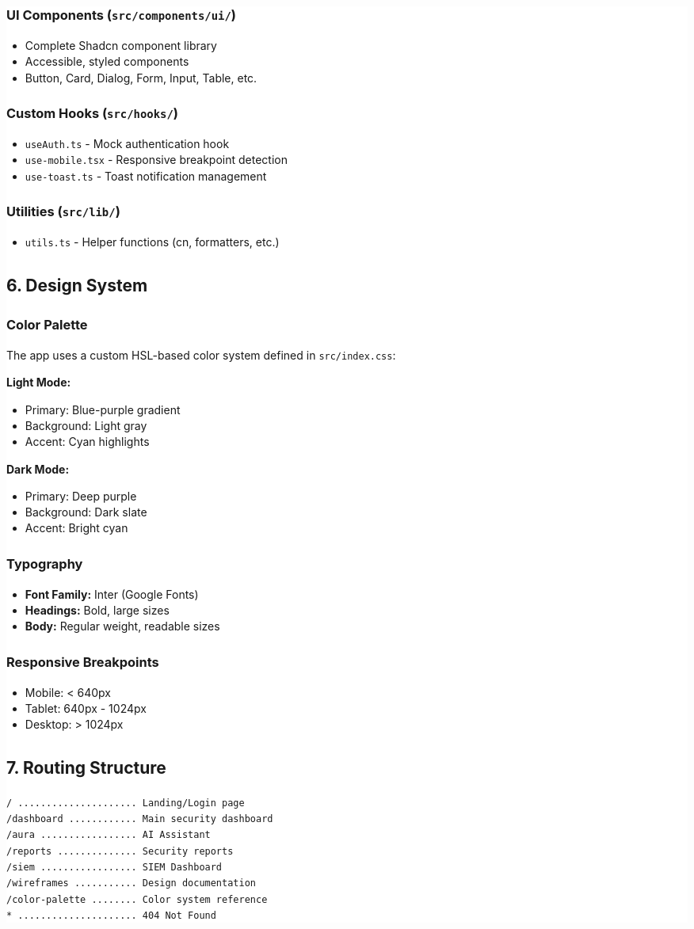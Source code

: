 ### UI Components (`src/components/ui/`)
- Complete Shadcn component library
- Accessible, styled components
- Button, Card, Dialog, Form, Input, Table, etc.

### Custom Hooks (`src/hooks/`)
- `useAuth.ts` - Mock authentication hook
- `use-mobile.tsx` - Responsive breakpoint detection
- `use-toast.ts` - Toast notification management

### Utilities (`src/lib/`)
- `utils.ts` - Helper functions (cn, formatters, etc.)

## 6. Design System

### Color Palette
The app uses a custom HSL-based color system defined in `src/index.css`:

**Light Mode:**
- Primary: Blue-purple gradient
- Background: Light gray
- Accent: Cyan highlights

**Dark Mode:**
- Primary: Deep purple
- Background: Dark slate
- Accent: Bright cyan

### Typography
- **Font Family:** Inter (Google Fonts)
- **Headings:** Bold, large sizes
- **Body:** Regular weight, readable sizes

### Responsive Breakpoints
- Mobile: < 640px
- Tablet: 640px - 1024px
- Desktop: > 1024px

## 7. Routing Structure

```
/ ..................... Landing/Login page
/dashboard ............ Main security dashboard
/aura ................. AI Assistant
/reports .............. Security reports  
/siem ................. SIEM Dashboard
/wireframes ........... Design documentation
/color-palette ........ Color system reference
* ..................... 404 Not Found
```
